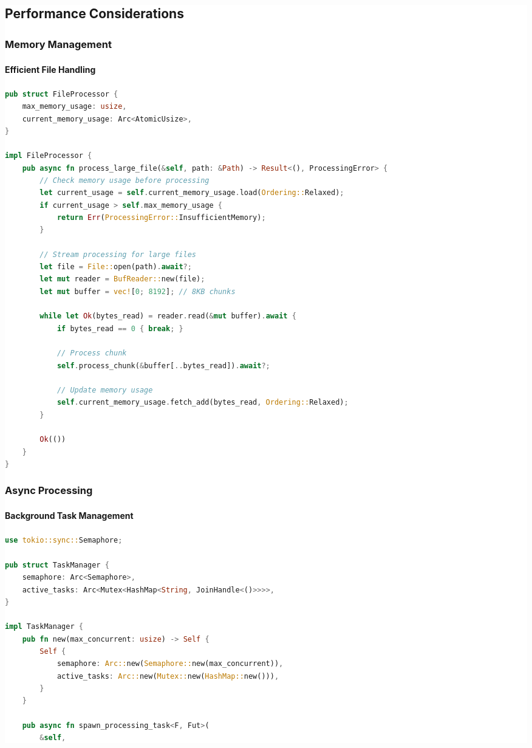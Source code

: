 ```typescript
```

## Performance Considerations

### Memory Management

#### Efficient File Handling
```rust
pub struct FileProcessor {
    max_memory_usage: usize,
    current_memory_usage: Arc<AtomicUsize>,
}

impl FileProcessor {
    pub async fn process_large_file(&self, path: &Path) -> Result<(), ProcessingError> {
        // Check memory usage before processing
        let current_usage = self.current_memory_usage.load(Ordering::Relaxed);
        if current_usage > self.max_memory_usage {
            return Err(ProcessingError::InsufficientMemory);
        }
        
        // Stream processing for large files
        let file = File::open(path).await?;
        let mut reader = BufReader::new(file);
        let mut buffer = vec![0; 8192]; // 8KB chunks
        
        while let Ok(bytes_read) = reader.read(&mut buffer).await {
            if bytes_read == 0 { break; }
            
            // Process chunk
            self.process_chunk(&buffer[..bytes_read]).await?;
            
            // Update memory usage
            self.current_memory_usage.fetch_add(bytes_read, Ordering::Relaxed);
        }
        
        Ok(())
    }
}
```

### Async Processing

#### Background Task Management
```rust
use tokio::sync::Semaphore;

pub struct TaskManager {
    semaphore: Arc<Semaphore>,
    active_tasks: Arc<Mutex<HashMap<String, JoinHandle<()>>>>,
}

impl TaskManager {
    pub fn new(max_concurrent: usize) -> Self {
        Self {
            semaphore: Arc::new(Semaphore::new(max_concurrent)),
            active_tasks: Arc::new(Mutex::new(HashMap::new())),
        }
    }
    
    pub async fn spawn_processing_task<F, Fut>(
        &self,
```